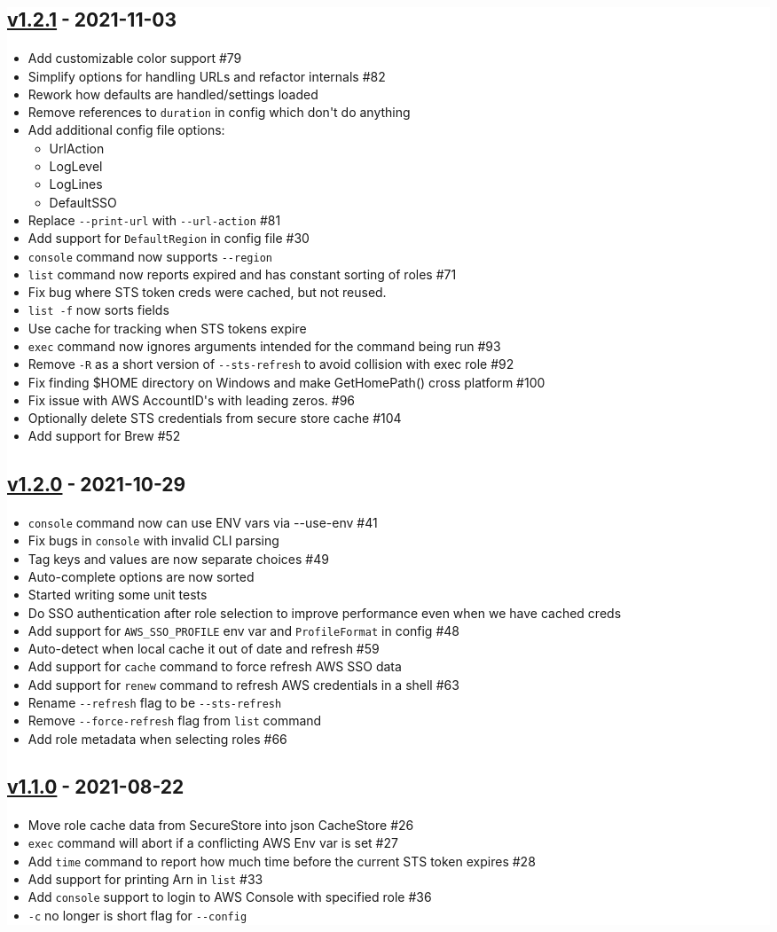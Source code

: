 ## [v1.2.1] - 2021-11-03

* Add customizable color support #79
* Simplify options for handling URLs and refactor internals #82
* Rework how defaults are handled/settings loaded
* Remove references to `duration` in config which don't do anything
* Add additional config file options:
  * UrlAction
  * LogLevel
  * LogLines
  * DefaultSSO
* Replace `--print-url` with `--url-action` #81
* Add support for `DefaultRegion` in config file  #30
* `console` command now supports `--region`
* `list` command now reports expired and has constant sorting of roles #71
* Fix bug where STS token creds were cached, but not reused.
* `list -f` now sorts fields
* Use cache for tracking when STS tokens expire
* `exec` command now ignores arguments intended for the command being run #93
* Remove `-R` as a short version of `--sts-refresh` to avoid collision with exec role #92
* Fix finding $HOME directory on Windows and make GetHomePath() cross platform #100
* Fix issue with AWS AccountID's with leading zeros.  #96
* Optionally delete STS credentials from secure store cache #104
* Add support for Brew #52

## [v1.2.0] - 2021-10-29

* `console` command now can use ENV vars via --use-env #41
* Fix bugs in `console` with invalid CLI parsing
* Tag keys and values are now separate choices #49
* Auto-complete options are now sorted
* Started writing some unit tests
* Do SSO authentication after role selection to improve performance
    even when we have cached creds
* Add support for `AWS_SSO_PROFILE` env var and `ProfileFormat` in config #48
* Auto-detect when local cache it out of date and refresh #59
* Add support for `cache` command to force refresh AWS SSO data
* Add support for `renew` command to refresh AWS credentials in a shell #63
* Rename `--refresh` flag to be `--sts-refresh`
* Remove `--force-refresh` flag from `list` command
* Add role metadata when selecting roles #66

## [v1.1.0] - 2021-08-22

* Move role cache data from SecureStore into json CacheStore #26
* `exec` command will abort if a conflicting AWS Env var is set #27
* Add `time` command to report how much time before the current STS token expires #28
* Add support for printing Arn in `list` #33
* Add `console` support to login to AWS Console with specified role #36
* `-c` no longer is short flag for `--config`


[Unreleased]: https://github.com/synfinatic/aws-sso-cli/compare/v2.0.3...main
[v2.0.3]: https://github.com/synfinatic/aws-sso-cli/releases/tag/v2.0.3
[v2.0.2]: https://github.com/synfinatic/aws-sso-cli/releases/tag/v2.0.2
[v2.0.1]: https://github.com/synfinatic/aws-sso-cli/releases/tag/v2.0.1
[v2.0.0]: https://github.com/synfinatic/aws-sso-cli/releases/tag/v2.0.0
[v2.0.0-beta4]: https://github.com/synfinatic/aws-sso-cli/releases/tag/v2.0.0-beta4
[v2.0.0-beta3]: https://github.com/synfinatic/aws-sso-cli/releases/tag/v2.0.0-beta3
[v2.0.0-beta2]: https://github.com/synfinatic/aws-sso-cli/releases/tag/v2.0.0-beta2
[v1.17.0]: https://github.com/synfinatic/aws-sso-cli/releases/tag/v1.17.0
[v1.16.1]: https://github.com/synfinatic/aws-sso-cli/releases/tag/v1.16.1
[v1.16.0]: https://github.com/synfinatic/aws-sso-cli/releases/tag/v1.16.0
[v1.15.1]: https://github.com/synfinatic/aws-sso-cli/releases/tag/v1.15.1
[v1.15.0]: https://github.com/synfinatic/aws-sso-cli/releases/tag/v1.15.0
[v1.14.3]: https://github.com/synfinatic/aws-sso-cli/releases/tag/v1.14.3
[v1.14.2]: https://github.com/synfinatic/aws-sso-cli/releases/tag/v1.14.2
[v1.14.1]: https://github.com/synfinatic/aws-sso-cli/releases/tag/v1.14.1
[v1.14.0]: https://github.com/synfinatic/aws-sso-cli/releases/tag/v1.14.0
[v1.13.1]: https://github.com/synfinatic/aws-sso-cli/releases/tag/v1.13.0
[v1.13.0]: https://github.com/synfinatic/aws-sso-cli/releases/tag/v1.12.0
[v1.12.0]: https://github.com/synfinatic/aws-sso-cli/releases/tag/v1.11.0
[v1.11.0]: https://github.com/synfinatic/aws-sso-cli/releases/tag/v1.10.0
[v1.10.0]: https://github.com/synfinatic/aws-sso-cli/releases/tag/v1.9.10
[v1.9.10]: https://github.com/synfinatic/aws-sso-cli/releases/tag/v1.9.9
[v1.9.9]: https://github.com/synfinatic/aws-sso-cli/releases/tag/v1.9.9
[v1.9.8]: https://github.com/synfinatic/aws-sso-cli/releases/tag/v1.9.8
[v1.9.7]: https://github.com/synfinatic/aws-sso-cli/releases/tag/v1.9.7
[v1.9.6]: https://github.com/synfinatic/aws-sso-cli/releases/tag/v1.9.6
[v1.9.5]: https://github.com/synfinatic/aws-sso-cli/releases/tag/v1.9.5
[v1.9.4]: https://github.com/synfinatic/aws-sso-cli/releases/tag/v1.9.4
[v1.9.3]: https://github.com/synfinatic/aws-sso-cli/releases/tag/v1.9.3
[v1.9.2]: https://github.com/synfinatic/aws-sso-cli/releases/tag/v1.9.2
[v1.9.1]: https://github.com/synfinatic/aws-sso-cli/releases/tag/v1.9.1
[v1.9.0]: https://github.com/synfinatic/aws-sso-cli/releases/tag/v1.9.0
[v1.8.1]: https://github.com/synfinatic/aws-sso-cli/releases/tag/v1.8.1
[v1.8.0]: https://github.com/synfinatic/aws-sso-cli/releases/tag/v1.8.0
[v1.7.5]: https://github.com/synfinatic/aws-sso-cli/releases/tag/v1.7.5
[v1.7.4]: https://github.com/synfinatic/aws-sso-cli/releases/tag/v1.7.4
[v1.7.3]: https://github.com/synfinatic/aws-sso-cli/releases/tag/v1.7.3
[v1.7.2]: https://github.com/synfinatic/aws-sso-cli/releases/tag/v1.7.2
[v1.7.1]: https://github.com/synfinatic/aws-sso-cli/releases/tag/v1.7.1
[v1.7.0]: https://github.com/synfinatic/aws-sso-cli/releases/tag/v1.7.0
[v1.6.1]: https://github.com/synfinatic/aws-sso-cli/releases/tag/v1.6.1
[v1.6.0]: https://github.com/synfinatic/aws-sso-cli/releases/tag/v1.6.0
[v1.5.1]: https://github.com/synfinatic/aws-sso-cli/releases/tag/v1.5.1
[v1.5.0]: https://github.com/synfinatic/aws-sso-cli/releases/tag/v1.5.0
[v1.4.0]: https://github.com/synfinatic/aws-sso-cli/releases/tag/v1.4.0
[v1.3.1]: https://github.com/synfinatic/aws-sso-cli/releases/tag/v1.3.1
[v1.3.0]: https://github.com/synfinatic/aws-sso-cli/releases/tag/v1.3.0
[v1.2.3]: https://github.com/synfinatic/aws-sso-cli/releases/tag/v1.2.3
[v1.2.2]: https://github.com/synfinatic/aws-sso-cli/releases/tag/v1.2.2
[v1.2.1]: https://github.com/synfinatic/aws-sso-cli/releases/tag/v1.2.1
[v1.2.0]: https://github.com/synfinatic/aws-sso-cli/releases/tag/v1.2.0
[v1.1.0]: https://github.com/synfinatic/aws-sso-cli/releases/tag/v1.1.0
[v1.0.1]: https://github.com/synfinatic/aws-sso-cli/releases/tag/v1.0.1
[v1.0.0]: https://github.com/synfinatic/aws-sso-cli/releases/tag/v1.0.0